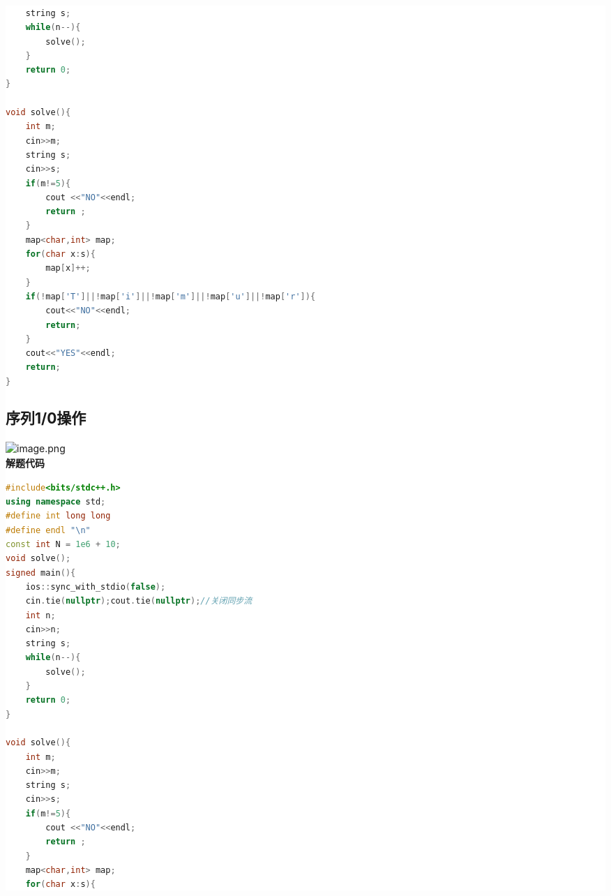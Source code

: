 ```cpp
    string s;
    while(n--){
        solve();
    }
    return 0;
}

void solve(){
    int m;
    cin>>m;
    string s;
    cin>>s;
    if(m!=5){
        cout <<"NO"<<endl;
        return ;
    }
    map<char,int> map;
    for(char x:s){
        map[x]++;
    }
    if(!map['T']||!map['i']||!map['m']||!map['u']||!map['r']){
        cout<<"NO"<<endl;
        return;
    }
    cout<<"YES"<<endl;
    return;
}
```
<a name="F5aYc"></a>
## 序列1/0操作
![image.png](https://cdn.nlark.com/yuque/0/2024/png/44491236/1721825206840-b2a12ac6-af57-497f-aa29-ea2204d37355.png#averageHue=%23d8d8d8&clientId=u407cc406-e6ab-4&from=paste&height=941&id=udd78d4d9&originHeight=1411&originWidth=924&originalType=binary&ratio=1.5&rotation=0&showTitle=false&size=205058&status=done&style=none&taskId=u2d864216-8f72-41bb-b99b-dfe265ed765&title=&width=616)<br />**解题代码**
```cpp
#include<bits/stdc++.h>
using namespace std;
#define int long long
#define endl "\n"
const int N = 1e6 + 10;
void solve();
signed main(){
    ios::sync_with_stdio(false);
    cin.tie(nullptr);cout.tie(nullptr);//关闭同步流
    int n;
    cin>>n;
    string s;
    while(n--){
        solve();
    }
    return 0;
}

void solve(){
    int m;
    cin>>m;
    string s;
    cin>>s;
    if(m!=5){
        cout <<"NO"<<endl;
        return ;
    }
    map<char,int> map;
    for(char x:s){
```